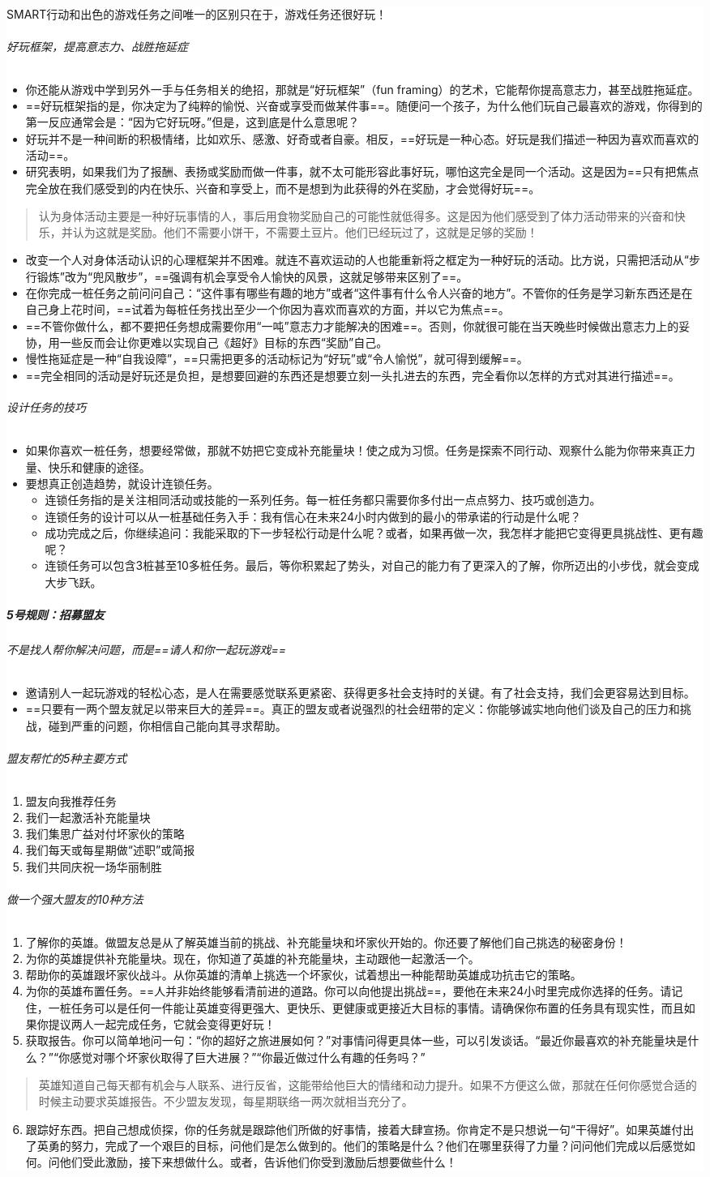 SMART行动和出色的游戏任务之间唯一的区别只在于，游戏任务还很好玩！

###### 好玩框架，提高意志力、战胜拖延症
- 你还能从游戏中学到另外一手与任务相关的绝招，那就是“好玩框架”（fun framing）的艺术，它能帮你提高意志力，甚至战胜拖延症。
- ==好玩框架指的是，你决定为了纯粹的愉悦、兴奋或享受而做某件事==。随便问一个孩子，为什么他们玩自己最喜欢的游戏，你得到的第一反应通常会是：“因为它好玩呀。”但是，这到底是什么意思呢？
- 好玩并不是一种间断的积极情绪，比如欢乐、感激、好奇或者自豪。相反，==好玩是一种心态。好玩是我们描述一种因为喜欢而喜欢的活动==。
- 研究表明，如果我们为了报酬、表扬或奖励而做一件事，就不太可能形容此事好玩，哪怕这完全是同一个活动。这是因为==只有把焦点完全放在我们感受到的内在快乐、兴奋和享受上，而不是想到为此获得的外在奖励，才会觉得好玩==。

>认为身体活动主要是一种好玩事情的人，事后用食物奖励自己的可能性就低得多。这是因为他们感受到了体力活动带来的兴奋和快乐，并认为这就是奖励。他们不需要小饼干，不需要土豆片。他们已经玩过了，这就是足够的奖励！

- 改变一个人对身体活动认识的心理框架并不困难。就连不喜欢运动的人也能重新将之框定为一种好玩的活动。比方说，只需把活动从“步行锻炼”改为“兜风散步”，==强调有机会享受令人愉快的风景，这就足够带来区别了==。
- 在你完成一桩任务之前问问自己：“这件事有哪些有趣的地方”或者“这件事有什么令人兴奋的地方”。不管你的任务是学习新东西还是在自己身上花时间，==试着为每桩任务找出至少一个你因为喜欢而喜欢的方面，并以它为焦点==。
- ==不管你做什么，都不要把任务想成需要你用“一吨”意志力才能解决的困难==。否则，你就很可能在当天晚些时候做出意志力上的妥协，用一些反而会让你更难以实现自己《超好》目标的东西“奖励”自己。
- 慢性拖延症是一种“自我设障”，==只需把更多的活动标记为“好玩”或“令人愉悦”，就可得到缓解==。
- ==完全相同的活动是好玩还是负担，是想要回避的东西还是想要立刻一头扎进去的东西，完全看你以怎样的方式对其进行描述==。

######  设计任务的技巧
- 如果你喜欢一桩任务，想要经常做，那就不妨把它变成补充能量块！使之成为习惯。任务是探索不同行动、观察什么能为你带来真正力量、快乐和健康的途径。
- 要想真正创造趋势，就设计连锁任务。
	- 连锁任务指的是关注相同活动或技能的一系列任务。每一桩任务都只需要你多付出一点点努力、技巧或创造力。
	- 连锁任务的设计可以从一桩基础任务入手：我有信心在未来24小时内做到的最小的带承诺的行动是什么呢？
	- 成功完成之后，你继续追问：我能采取的下一步轻松行动是什么呢？或者，如果再做一次，我怎样才能把它变得更具挑战性、更有趣呢？
	- 连锁任务可以包含3桩甚至10多桩任务。最后，等你积累起了势头，对自己的能力有了更深入的了解，你所迈出的小步伐，就会变成大步飞跃。

##### 5号规则：招募盟友
######  不是找人帮你解决问题，而是==请人和你一起玩游戏==
- 邀请别人一起玩游戏的轻松心态，是人在需要感觉联系更紧密、获得更多社会支持时的关键。有了社会支持，我们会更容易达到目标。
- ==只要有一两个盟友就足以带来巨大的差异==。真正的盟友或者说强烈的社会纽带的定义：你能够诚实地向他们谈及自己的压力和挑战，碰到严重的问题，你相信自己能向其寻求帮助。

######  盟友帮忙的5种主要方式
1. 盟友向我推荐任务
2. 我们一起激活补充能量块
3. 我们集思广益对付坏家伙的策略
4. 我们每天或每星期做“述职”或简报
5. 我们共同庆祝一场华丽制胜

######  做一个强大盟友的10种方法
1. 了解你的英雄。做盟友总是从了解英雄当前的挑战、补充能量块和坏家伙开始的。你还要了解他们自己挑选的秘密身份！
2. 为你的英雄提供补充能量块。现在，你知道了英雄的补充能量块，主动跟他一起激活一个。
3. 帮助你的英雄跟坏家伙战斗。从你英雄的清单上挑选一个坏家伙，试着想出一种能帮助英雄成功抗击它的策略。
4. 为你的英雄布置任务。==人并非始终能够看清前进的道路。你可以向他提出挑战==，要他在未来24小时里完成你选择的任务。请记住，一桩任务可以是任何一件能让英雄变得更强大、更快乐、更健康或更接近大目标的事情。请确保你布置的任务具有现实性，而且如果你提议两人一起完成任务，它就会变得更好玩！
5. 获取报告。你可以简单地问一句：“你的超好之旅进展如何？”对事情问得更具体一些，可以引发谈话。“最近你最喜欢的补充能量块是什么？”“你感觉对哪个坏家伙取得了巨大进展？”“你最近做过什么有趣的任务吗？”

>    英雄知道自己每天都有机会与人联系、进行反省，这能带给他巨大的情绪和动力提升。如果不方便这么做，那就在任何你感觉合适的时候主动要求英雄报告。不少盟友发现，每星期联络一两次就相当充分了。

6. 跟踪好东西。把自己想成侦探，你的任务就是跟踪他们所做的好事情，接着大肆宣扬。你肯定不是只想说一句“干得好”。如果英雄付出了英勇的努力，完成了一个艰巨的目标，问他们是怎么做到的。他们的策略是什么？他们在哪里获得了力量？问问他们完成以后感觉如何。问他们受此激励，接下来想做什么。或者，告诉他们你受到激励后想要做些什么！
